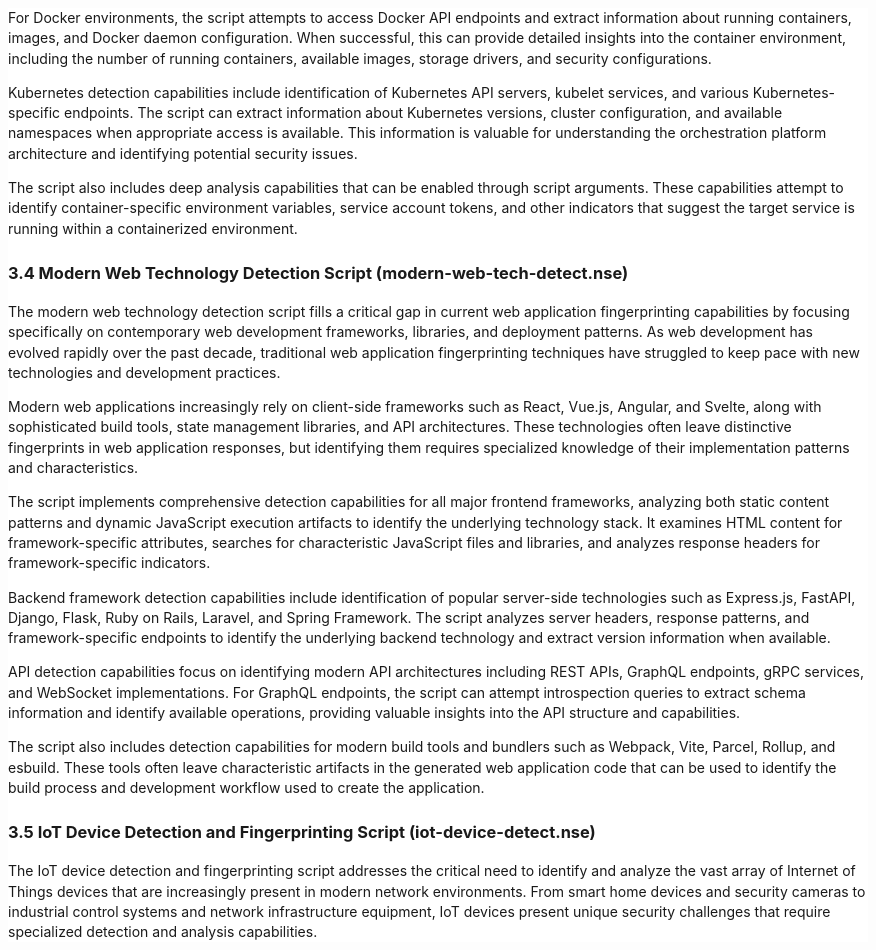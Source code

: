 For Docker environments, the script attempts to access Docker API endpoints and extract information about running containers, images, and Docker daemon configuration. When successful, this can provide detailed insights into the container environment, including the number of running containers, available images, storage drivers, and security configurations.

Kubernetes detection capabilities include identification of Kubernetes API servers, kubelet services, and various Kubernetes-specific endpoints. The script can extract information about Kubernetes versions, cluster configuration, and available namespaces when appropriate access is available. This information is valuable for understanding the orchestration platform architecture and identifying potential security issues.

The script also includes deep analysis capabilities that can be enabled through script arguments. These capabilities attempt to identify container-specific environment variables, service account tokens, and other indicators that suggest the target service is running within a containerized environment.

### 3.4 Modern Web Technology Detection Script (modern-web-tech-detect.nse)

The modern web technology detection script fills a critical gap in current web application fingerprinting capabilities by focusing specifically on contemporary web development frameworks, libraries, and deployment patterns. As web development has evolved rapidly over the past decade, traditional web application fingerprinting techniques have struggled to keep pace with new technologies and development practices.

Modern web applications increasingly rely on client-side frameworks such as React, Vue.js, Angular, and Svelte, along with sophisticated build tools, state management libraries, and API architectures. These technologies often leave distinctive fingerprints in web application responses, but identifying them requires specialized knowledge of their implementation patterns and characteristics.

The script implements comprehensive detection capabilities for all major frontend frameworks, analyzing both static content patterns and dynamic JavaScript execution artifacts to identify the underlying technology stack. It examines HTML content for framework-specific attributes, searches for characteristic JavaScript files and libraries, and analyzes response headers for framework-specific indicators.

Backend framework detection capabilities include identification of popular server-side technologies such as Express.js, FastAPI, Django, Flask, Ruby on Rails, Laravel, and Spring Framework. The script analyzes server headers, response patterns, and framework-specific endpoints to identify the underlying backend technology and extract version information when available.

API detection capabilities focus on identifying modern API architectures including REST APIs, GraphQL endpoints, gRPC services, and WebSocket implementations. For GraphQL endpoints, the script can attempt introspection queries to extract schema information and identify available operations, providing valuable insights into the API structure and capabilities.

The script also includes detection capabilities for modern build tools and bundlers such as Webpack, Vite, Parcel, Rollup, and esbuild. These tools often leave characteristic artifacts in the generated web application code that can be used to identify the build process and development workflow used to create the application.

### 3.5 IoT Device Detection and Fingerprinting Script (iot-device-detect.nse)

The IoT device detection and fingerprinting script addresses the critical need to identify and analyze the vast array of Internet of Things devices that are increasingly present in modern network environments. From smart home devices and security cameras to industrial control systems and network infrastructure equipment, IoT devices present unique security challenges that require specialized detection and analysis capabilities.
